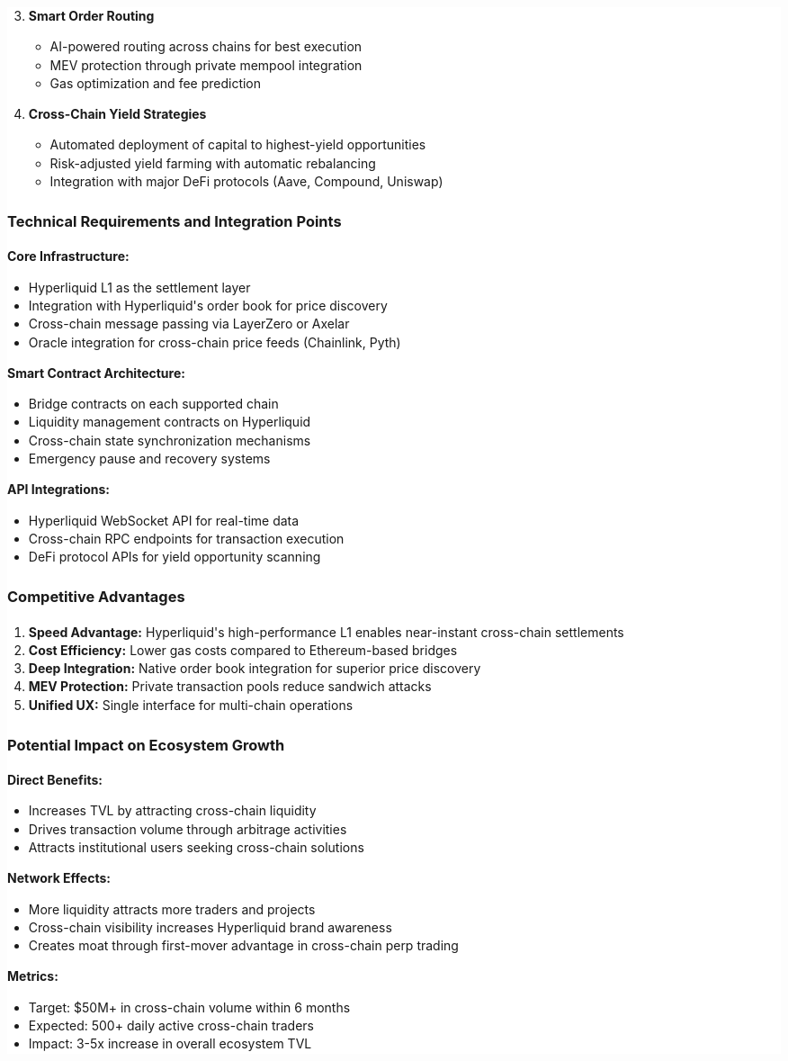 3. **Smart Order Routing**
   - AI-powered routing across chains for best execution
   - MEV protection through private mempool integration
   - Gas optimization and fee prediction

4. **Cross-Chain Yield Strategies**
   - Automated deployment of capital to highest-yield opportunities
   - Risk-adjusted yield farming with automatic rebalancing
   - Integration with major DeFi protocols (Aave, Compound, Uniswap)

### Technical Requirements and Integration Points

**Core Infrastructure:**
- Hyperliquid L1 as the settlement layer
- Integration with Hyperliquid's order book for price discovery
- Cross-chain message passing via LayerZero or Axelar
- Oracle integration for cross-chain price feeds (Chainlink, Pyth)

**Smart Contract Architecture:**
- Bridge contracts on each supported chain
- Liquidity management contracts on Hyperliquid
- Cross-chain state synchronization mechanisms
- Emergency pause and recovery systems

**API Integrations:**
- Hyperliquid WebSocket API for real-time data
- Cross-chain RPC endpoints for transaction execution
- DeFi protocol APIs for yield opportunity scanning

### Competitive Advantages

1. **Speed Advantage:** Hyperliquid's high-performance L1 enables near-instant cross-chain settlements
2. **Cost Efficiency:** Lower gas costs compared to Ethereum-based bridges
3. **Deep Integration:** Native order book integration for superior price discovery
4. **MEV Protection:** Private transaction pools reduce sandwich attacks
5. **Unified UX:** Single interface for multi-chain operations

### Potential Impact on Ecosystem Growth

**Direct Benefits:**
- Increases TVL by attracting cross-chain liquidity
- Drives transaction volume through arbitrage activities
- Attracts institutional users seeking cross-chain solutions

**Network Effects:**
- More liquidity attracts more traders and projects
- Cross-chain visibility increases Hyperliquid brand awareness
- Creates moat through first-mover advantage in cross-chain perp trading

**Metrics:**
- Target: $50M+ in cross-chain volume within 6 months
- Expected: 500+ daily active cross-chain traders
- Impact: 3-5x increase in overall ecosystem TVL
